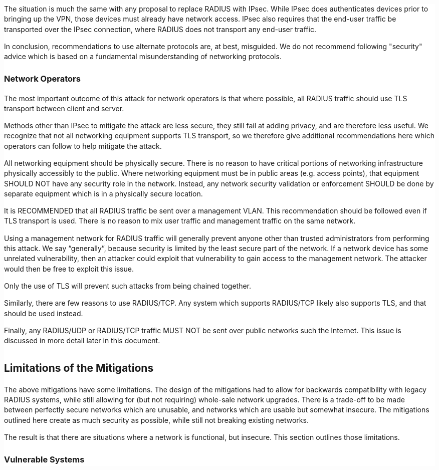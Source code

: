The situation is much the same with any proposal to replace RADIUS with IPsec.  While IPsec does authenticates devices prior to bringing up the VPN, those devices must already have network access.  IPsec also requires that the end-user traffic be transported over the IPsec connection, where RADIUS does not transport any end-user traffic.

In conclusion, recommendations to use alternate protocols are, at best, misguided.  We do not recommend following "security" advice which is based on a fundamental misunderstanding of networking protocols.

### Network Operators

The most important outcome of this attack for network operators is that where possible, all RADIUS traffic should use TLS transport between client and server.  

Methods other than IPsec to mitigate the attack are less secure, they still fail at adding privacy, and are therefore less useful.  We recognize that not all networking equipment supports TLS transport, so we therefore give additional recommendations here which operators can follow to help mitigate the attack.

All networking equipment should be physically secure.  There is no reason to have critical portions of networking infrastructure physically accessibly to the public.  Where networking equipment must be in public areas (e.g. access points), that equipment SHOULD NOT have any security role in the network.  Instead, any network security validation or enforcement SHOULD be done by separate equipment which is in a physically secure location.

It is RECOMMENDED that all RADIUS traffic be sent over a management VLAN.  This recommendation should be followed even if TLS transport is used.  There is no reason to mix user traffic and management traffic on the same network.

Using a management network for RADIUS traffic will generally prevent anyone other than trusted administrators from performing this attack.  We say “generally”, because security is limited by the least secure part of the network.  If a network device has some unrelated vulnerability, then an attacker could exploit that vulnerability to gain access to the management network.  The attacker would then be free to exploit this issue.

Only the use of TLS will prevent such attacks from being chained together.

Similarly, there are few reasons to use RADIUS/TCP.  Any system which supports RADIUS/TCP likely also supports TLS, and that should be used instead.

Finally, any RADIUS/UDP or RADIUS/TCP traffic MUST NOT be sent over public networks such the Internet. This issue is discussed in more detail later in this document.

## Limitations of the Mitigations

The above mitigations have some limitations.  The design of the mitigations had to allow for backwards compatibility with legacy RADIUS systems, while still allowing for (but not requiring) whole-sale network upgrades.  There is a trade-off to be made between perfectly secure networks which are unusable, and networks which are usable but somewhat insecure.  The mitigations outlined here create as much security as possible, while still not breaking existing networks.

The result is that there are situations where a network is functional, but insecure.  This section outlines those limitations.

### Vulnerable Systems
